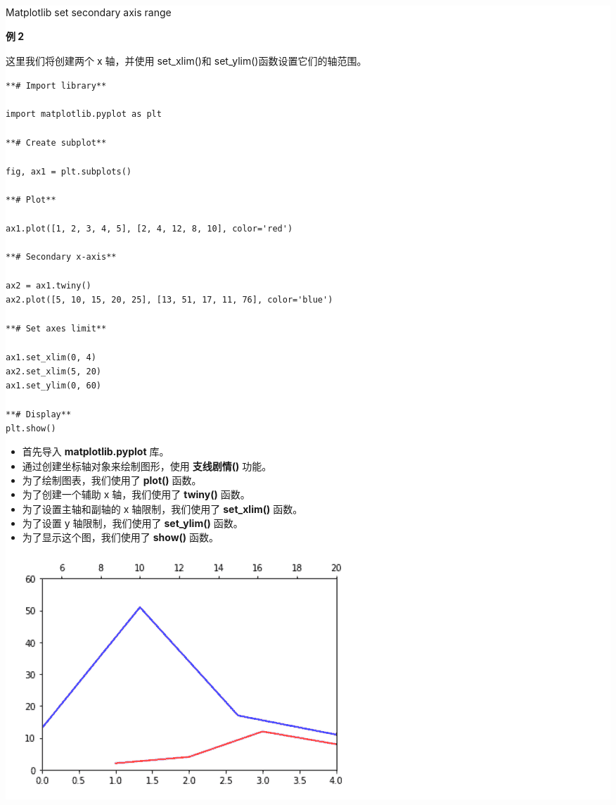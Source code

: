 Matplotlib set secondary axis range

**例 2**

这里我们将创建两个 x 轴，并使用 set_xlim()和 set_ylim()函数设置它们的轴范围。

```
**# Import library**

import matplotlib.pyplot as plt

**# Create subplot**

fig, ax1 = plt.subplots()

**# Plot**

ax1.plot([1, 2, 3, 4, 5], [2, 4, 12, 8, 10], color='red')

**# Secondary x-axis**

ax2 = ax1.twiny()
ax2.plot([5, 10, 15, 20, 25], [13, 51, 17, 11, 76], color='blue')

**# Set axes limit**

ax1.set_xlim(0, 4)
ax2.set_xlim(5, 20)
ax1.set_ylim(0, 60)

**# Display** 
plt.show()
```

*   首先导入 **matplotlib.pyplot** 库。
*   通过创建坐标轴对象来绘制图形，使用 **支线剧情()** 功能。
*   为了绘制图表，我们使用了 **plot()** 函数。
*   为了创建一个辅助 x 轴，我们使用了 **twiny()** 函数。
*   为了设置主轴和副轴的 x 轴限制，我们使用了 **set_xlim()** 函数。
*   为了设置 y 轴限制，我们使用了 **set_ylim()** 函数。
*   为了显示这个图，我们使用了 **show()** 函数。

![matplotlib set secondary axis limit](img/c86a5fd91e3bda7ff601b2e72bd8472a.png "matplotlib set secondary axis limit")
